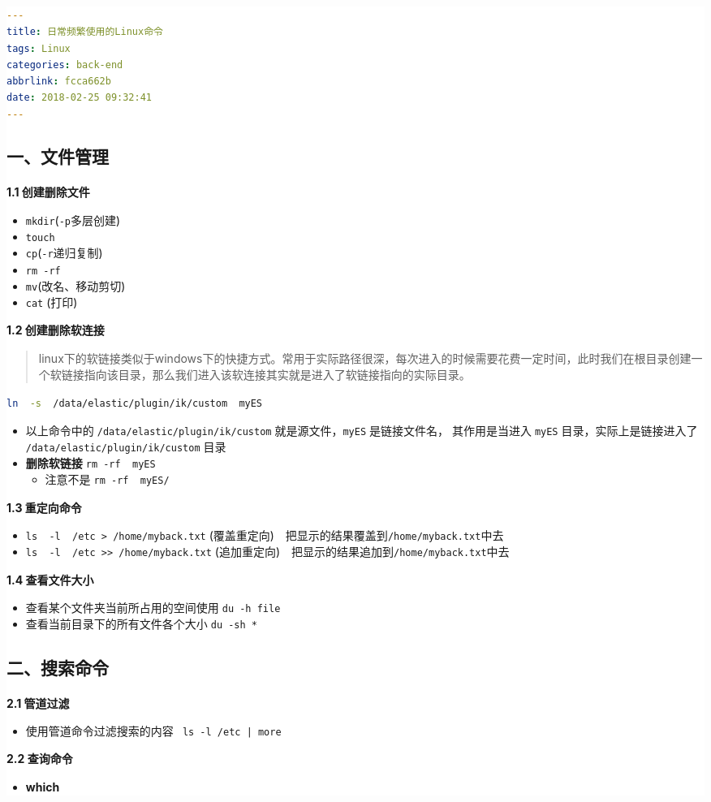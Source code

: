 ```yaml
---
title: 日常频繁使用的Linux命令
tags: Linux
categories: back-end
abbrlink: fcca662b
date: 2018-02-25 09:32:41
---
```


一、文件管理
---

**1.1 创建删除文件**

- `mkdir`(`-p`多层创建)
- `touch`
- `cp`(`-r`递归复制)
- `rm -rf`
- `mv`(改名、移动剪切)
- `cat` (打印)

**1.2 创建删除软连接**

> linux下的软链接类似于windows下的快捷方式。常用于实际路径很深，每次进入的时候需要花费一定时间，此时我们在根目录创建一个软链接指向该目录，那么我们进入该软连接其实就是进入了软链接指向的实际目录。


```bash
ln  -s  /data/elastic/plugin/ik/custom  myES
```

- 以上命令中的 `/data/elastic/plugin/ik/custom` 就是源文件，`myES` 是链接文件名， 其作用是当进入 `myES` 目录，实际上是链接进入了 `/data/elastic/plugin/ik/custom` 目录
- **删除软链接** `rm -rf  myES` 
  - 注意不是 `rm -rf  myES/`


**1.3 重定向命令**

- `ls  -l  /etc > /home/myback.txt`     (覆盖重定向)　把显示的结果覆盖到`/home/myback.txt`中去
- `ls  -l  /etc >> /home/myback.txt`     (追加重定向)　把显示的结果追加到`/home/myback.txt`中去 
  
**1.4 查看文件大小**

- 查看某个文件夹当前所占用的空间使用 `du -h file`
- 查看当前目录下的所有文件各个大小 `du -sh *`  

二、搜索命令
---

**2.1 管道过滤**

- 使用管道命令过滤搜索的内容 ` ls -l /etc | more`

**2.2 查询命令**  

- **which**
